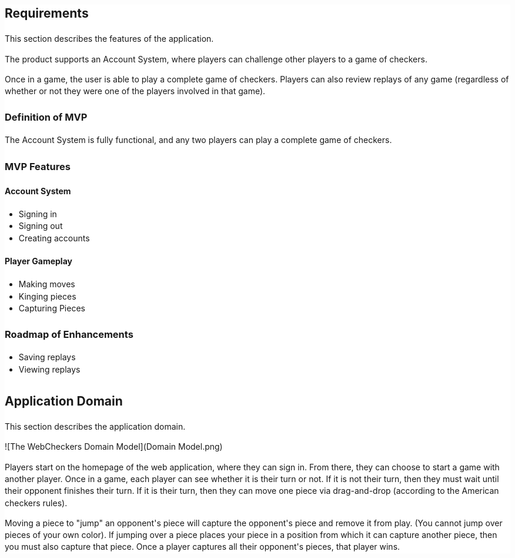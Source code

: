 
## Requirements

This section describes the features of the application.

The product supports an Account System, where players can challenge other players to a game of checkers. 

Once in a game, the user is able to play a complete game of checkers. Players can also review replays of any game
 (regardless of whether or not they were one of the players involved in that game).

### Definition of MVP
The Account System is fully functional, and any two players can play a complete game of checkers.

### MVP Features
#### Account System
* Signing in
* Signing out
* Creating accounts

#### Player Gameplay
* Making moves
* Kinging pieces
* Capturing Pieces


### Roadmap of Enhancements
 * Saving replays
 * Viewing replays
 
## Application Domain

This section describes the application domain.

![The WebCheckers Domain Model](Domain Model.png)

Players start on the homepage of the web application, where they can sign in. From there, they can choose to start a
 game with another player. Once in a game, each player can see whether it is their turn or not. If it is not their
  turn, then they must wait until their opponent finishes their turn. If it is their turn, then they can move one
   piece via drag-and-drop (according to the American checkers rules).
   
Moving a piece to "jump" an opponent's piece will capture the opponent's piece and remove it from play. (You cannot
 jump over pieces of your own color). If jumping over a piece places your piece in a position from which it can capture
  another piece, then you must also capture that piece. Once a player captures all their opponent's pieces, that player
   wins. 
